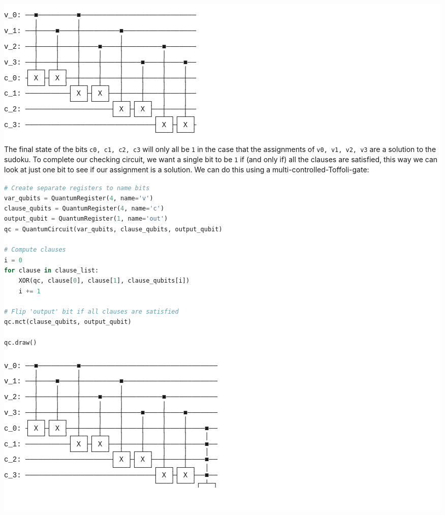

<pre style="word-wrap: normal;white-space: pre;background: #fff0;line-height: 1.1;font-family: &quot;Courier New&quot;,Courier,monospace">                                             
v_0: ──■─────────■───────────────────────────
       │         │                           
v_1: ──┼────■────┼─────────■─────────────────
       │    │    │         │                 
v_2: ──┼────┼────┼────■────┼─────────■───────
       │    │    │    │    │         │       
v_3: ──┼────┼────┼────┼────┼────■────┼────■──
     ┌─┴─┐┌─┴─┐  │    │    │    │    │    │  
c_0: ┤ X ├┤ X ├──┼────┼────┼────┼────┼────┼──
     └───┘└───┘┌─┴─┐┌─┴─┐  │    │    │    │  
c_1: ──────────┤ X ├┤ X ├──┼────┼────┼────┼──
               └───┘└───┘┌─┴─┐┌─┴─┐  │    │  
c_2: ────────────────────┤ X ├┤ X ├──┼────┼──
                         └───┘└───┘┌─┴─┐┌─┴─┐
c_3: ──────────────────────────────┤ X ├┤ X ├
                                   └───┘└───┘</pre>



The final state of the bits `c0, c1, c2, c3` will only all be `1` in the case that the assignments of `v0, v1, v2, v3` are a solution to the sudoku. To complete our checking circuit, we want a single bit to be `1` if (and only if) all the clauses are satisfied, this way we can look at just one bit to see if our assignment is a solution. We can do this using a multi-controlled-Toffoli-gate:


```python
# Create separate registers to name bits
var_qubits = QuantumRegister(4, name='v')
clause_qubits = QuantumRegister(4, name='c')
output_qubit = QuantumRegister(1, name='out')
qc = QuantumCircuit(var_qubits, clause_qubits, output_qubit)

# Compute clauses
i = 0
for clause in clause_list:
    XOR(qc, clause[0], clause[1], clause_qubits[i])
    i += 1

# Flip 'output' bit if all clauses are satisfied
qc.mct(clause_qubits, output_qubit)

qc.draw()
```




<pre style="word-wrap: normal;white-space: pre;background: #fff0;line-height: 1.1;font-family: &quot;Courier New&quot;,Courier,monospace">                                                  
v_0: ──■─────────■────────────────────────────────
       │         │                                
v_1: ──┼────■────┼─────────■──────────────────────
       │    │    │         │                      
v_2: ──┼────┼────┼────■────┼─────────■────────────
       │    │    │    │    │         │            
v_3: ──┼────┼────┼────┼────┼────■────┼────■───────
     ┌─┴─┐┌─┴─┐  │    │    │    │    │    │       
c_0: ┤ X ├┤ X ├──┼────┼────┼────┼────┼────┼────■──
     └───┘└───┘┌─┴─┐┌─┴─┐  │    │    │    │    │  
c_1: ──────────┤ X ├┤ X ├──┼────┼────┼────┼────■──
               └───┘└───┘┌─┴─┐┌─┴─┐  │    │    │  
c_2: ────────────────────┤ X ├┤ X ├──┼────┼────■──
                         └───┘└───┘┌─┴─┐┌─┴─┐  │  
c_3: ──────────────────────────────┤ X ├┤ X ├──■──
                                   └───┘└───┘┌─┴─┐